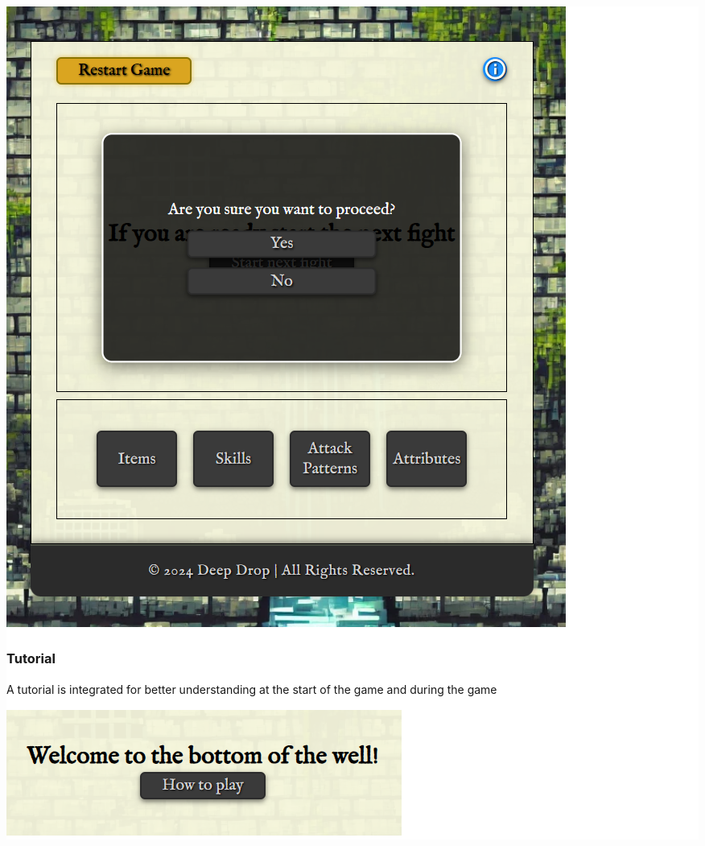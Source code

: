 ![Restart Button restart view](./read-me-images/general-images/restart-view.png)

### Tutorial
A tutorial is integrated for better understanding at the start of the game and during the game

![How to play Button ](./read-me-images/specific-images/how-to-play-button.png)
